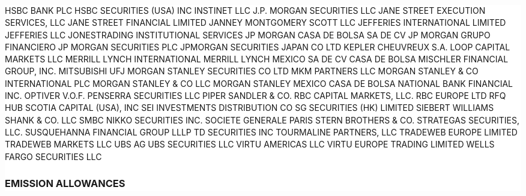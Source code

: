 HSBC BANK PLC
HSBC SECURITIES (USA) INC
INSTINET LLC
J.P. MORGAN SECURITIES LLC
JANE STREET EXECUTION SERVICES, LLC
JANE STREET FINANCIAL LIMITED
JANNEY MONTGOMERY SCOTT LLC
JEFFERIES INTERNATIONAL LIMITED
JEFFERIES LLC
JONESTRADING INSTITUTIONAL SERVICES
JP MORGAN CASA DE BOLSA SA DE CV JP 
MORGAN GRUPO FINANCIERO
JP MORGAN SECURITIES PLC
JPMORGAN SECURITIES JAPAN CO LTD
KEPLER CHEUVREUX S.A.
LOOP CAPITAL MARKETS LLC
MERRILL LYNCH INTERNATIONAL
MERRILL LYNCH MEXICO SA DE CV CASA DE BOLSA
MISCHLER FINANCIAL GROUP, INC.
MITSUBISHI UFJ MORGAN STANLEY SECURITIES CO LTD
MKM PARTNERS LLC
MORGAN STANLEY & CO INTERNATIONAL PLC
MORGAN STANLEY & CO LLC
MORGAN STANLEY MEXICO CASA DE BOLSA
NATIONAL BANK FINANCIAL INC.
OPTIVER V.O.F.
PENSERRA SECURITIES LLC
PIPER SANDLER & CO.
RBC CAPITAL MARKETS, LLC.
RBC EUROPE LTD
RFQ HUB
SCOTIA CAPITAL (USA), INC
SEI INVESTMENTS DISTRIBUTION CO
SG SECURITIES (HK) LIMITED
SIEBERT WILLIAMS SHANK & CO. LLC
SMBC NIKKO SECURITIES INC.
SOCIETE GENERALE PARIS
STERN BROTHERS & CO.
STRATEGAS SECURITIES, LLC.
SUSQUEHANNA FINANCIAL GROUP LLLP
TD SECURITIES INC
TOURMALINE PARTNERS, LLC
TRADEWEB EUROPE LIMITED
TRADEWEB MARKETS LLC
UBS AG
UBS SECURITIES LLC
VIRTU AMERICAS LLC
VIRTU EUROPE TRADING LIMITED
WELLS FARGO SECURITIES LLC

### EMISSION ALLOWANCES

